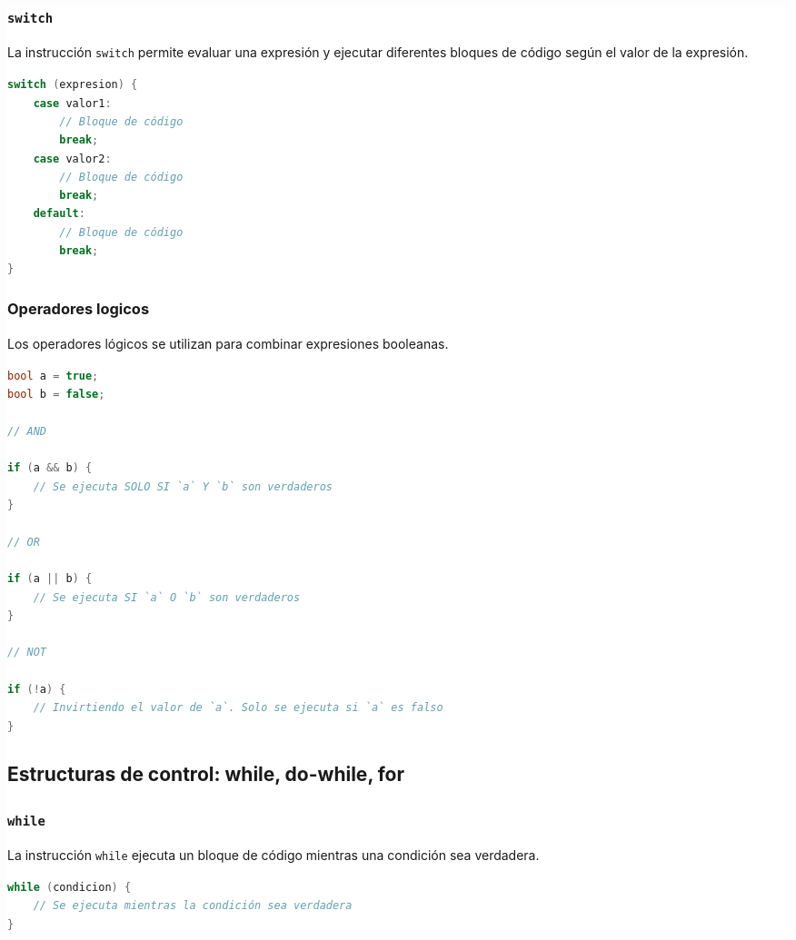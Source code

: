 ### `switch`

La instrucción `switch` permite evaluar una expresión y ejecutar diferentes bloques de código según el valor de la expresión.

```csharp
switch (expresion) {
    case valor1:
        // Bloque de código
        break;
    case valor2:
        // Bloque de código
        break;
    default:
        // Bloque de código
        break;
}
```

### Operadores logicos

Los operadores lógicos se utilizan para combinar expresiones booleanas.

```csharp
bool a = true;
bool b = false;

// AND

if (a && b) {
    // Se ejecuta SOLO SI `a` Y `b` son verdaderos
}

// OR

if (a || b) {
    // Se ejecuta SI `a` O `b` son verdaderos
}

// NOT

if (!a) {
    // Invirtiendo el valor de `a`. Solo se ejecuta si `a` es falso
}
```

## Estructuras de control: while, do-while, for

### `while`

La instrucción `while` ejecuta un bloque de código mientras una condición sea verdadera.

```csharp
while (condicion) {
    // Se ejecuta mientras la condición sea verdadera
}
```
